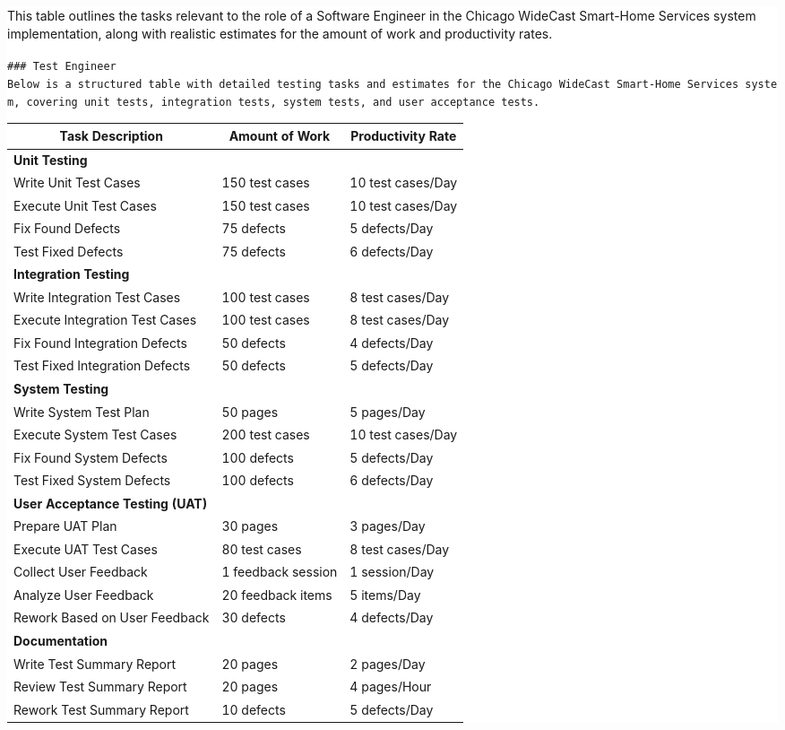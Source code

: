 This table outlines the tasks relevant to the role of a Software Engineer in the Chicago WideCast Smart-Home Services system implementation, along with realistic estimates for the amount of work and productivity rates.
    
    ### Test Engineer
    Below is a structured table with detailed testing tasks and estimates for the Chicago WideCast Smart-Home Services system, covering unit tests, integration tests, system tests, and user acceptance tests.

| Task Description                          | Amount of Work         | Productivity Rate          |
|-------------------------------------------|------------------------|----------------------------|
| **Unit Testing**                          |                        |                            |
| Write Unit Test Cases                     | 150 test cases         | 10 test cases/Day          |
| Execute Unit Test Cases                   | 150 test cases         | 10 test cases/Day          |
| Fix Found Defects                         | 75 defects             | 5 defects/Day              |
| Test Fixed Defects                        | 75 defects             | 6 defects/Day              |
| **Integration Testing**                   |                        |                            |
| Write Integration Test Cases              | 100 test cases         | 8 test cases/Day           |
| Execute Integration Test Cases            | 100 test cases         | 8 test cases/Day           |
| Fix Found Integration Defects             | 50 defects             | 4 defects/Day              |
| Test Fixed Integration Defects            | 50 defects             | 5 defects/Day              |
| **System Testing**                        |                        |                            |
| Write System Test Plan                    | 50 pages               | 5 pages/Day                |
| Execute System Test Cases                 | 200 test cases         | 10 test cases/Day          |
| Fix Found System Defects                  | 100 defects            | 5 defects/Day              |
| Test Fixed System Defects                 | 100 defects            | 6 defects/Day              |
| **User Acceptance Testing (UAT)**        |                        |                            |
| Prepare UAT Plan                          | 30 pages               | 3 pages/Day                |
| Execute UAT Test Cases                    | 80 test cases          | 8 test cases/Day           |
| Collect User Feedback                     | 1 feedback session     | 1 session/Day              |
| Analyze User Feedback                     | 20 feedback items      | 5 items/Day                |
| Rework Based on User Feedback             | 30 defects             | 4 defects/Day              |
| **Documentation**                         |                        |                            |
| Write Test Summary Report                 | 20 pages               | 2 pages/Day                |
| Review Test Summary Report                | 20 pages               | 4 pages/Hour               |
| Rework Test Summary Report                | 10 defects             | 5 defects/Day              |
